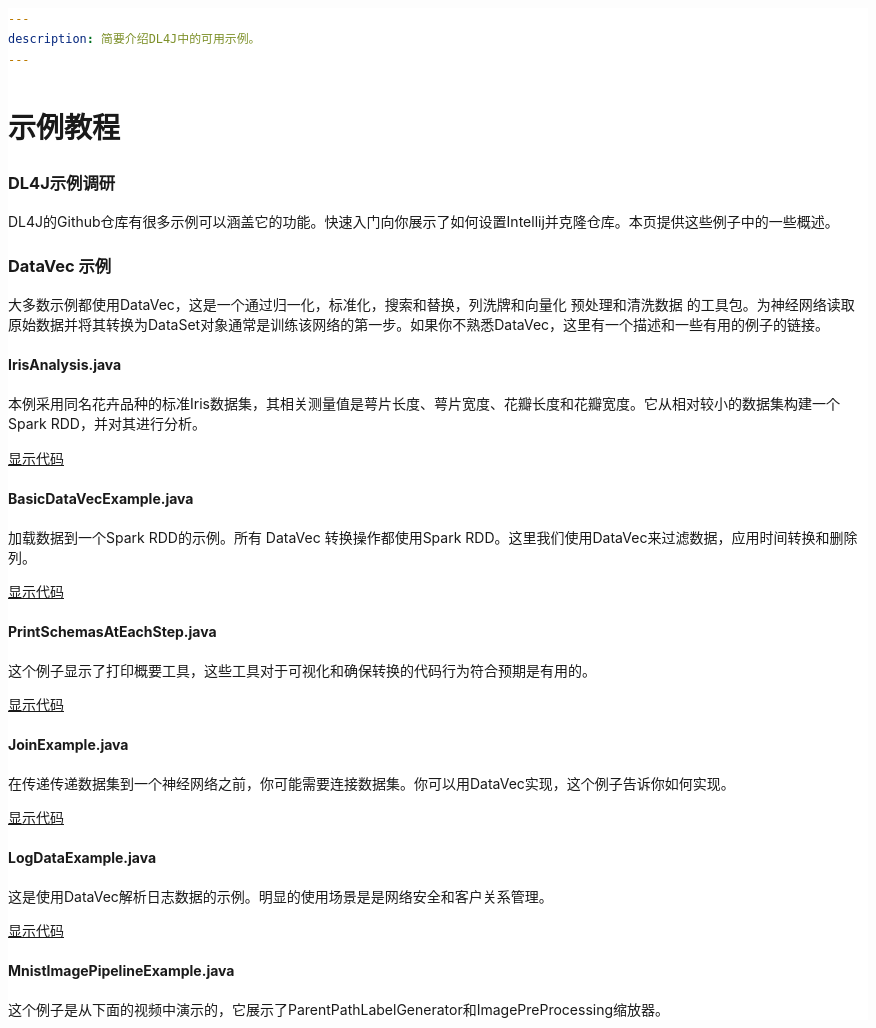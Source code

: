 ```yaml
---
description: 简要介绍DL4J中的可用示例。
---
```


# 示例教程

### DL4J示例调研

DL4J的Github仓库有很多示例可以涵盖它的功能。快速入门向你展示了如何设置Intellij并克隆仓库。本页提供这些例子中的一些概述。

### DataVec 示例

大多数示例都使用DataVec，这是一个通过归一化，标准化，搜索和替换，列洗牌和向量化 预处理和清洗数据 的工具包。为神经网络读取原始数据并将其转换为DataSet对象通常是训练该网络的第一步。如果你不熟悉DataVec，这里有一个描述和一些有用的例子的链接。

#### IrisAnalysis.java

本例采用同名花卉品种的标准Iris数据集，其相关测量值是萼片长度、萼片宽度、花瓣长度和花瓣宽度。它从相对较小的数据集构建一个Spark RDD，并对其进行分析。

[显示代码](https://github.com/deeplearning4j/dl4j-examples/blob/master/datavec-examples/src/main/java/org/datavec/transform/analysis/IrisAnalysis.java)

#### BasicDataVecExample.java

加载数据到一个Spark RDD的示例。所有 DataVec 转换操作都使用Spark RDD。这里我们使用DataVec来过滤数据，应用时间转换和删除列。

[显示代码](https://github.com/deeplearning4j/dl4j-examples/blob/master/datavec-examples/src/main/java/org/datavec/transform/basic/BasicDataVecExample.java)

#### PrintSchemasAtEachStep.java

这个例子显示了打印概要工具，这些工具对于可视化和确保转换的代码行为符合预期是有用的。

[显示代码](https://github.com/deeplearning4j/dl4j-examples/blob/master/datavec-examples/src/main/java/org/datavec/transform/debugging/PrintSchemasAtEachStep.java)

#### JoinExample.java

在传递传递数据集到一个神经网络之前，你可能需要连接数据集。你可以用DataVec实现，这个例子告诉你如何实现。

[显示代码](https://github.com/deeplearning4j/dl4j-examples/blob/master/datavec-examples/src/main/java/org/datavec/transform/join/JoinExample.java)

#### LogDataExample.java

这是使用DataVec解析日志数据的示例。明显的使用场景是是网络安全和客户关系管理。

[显示代码](https://github.com/deeplearning4j/dl4j-examples/blob/master/datavec-examples/src/main/java/org/datavec/transform/logdata/LogDataExample.java)

#### MnistImagePipelineExample.java

这个例子是从下面的视频中演示的，它展示了ParentPathLabelGenerator和ImagePreProcessing缩放器。
